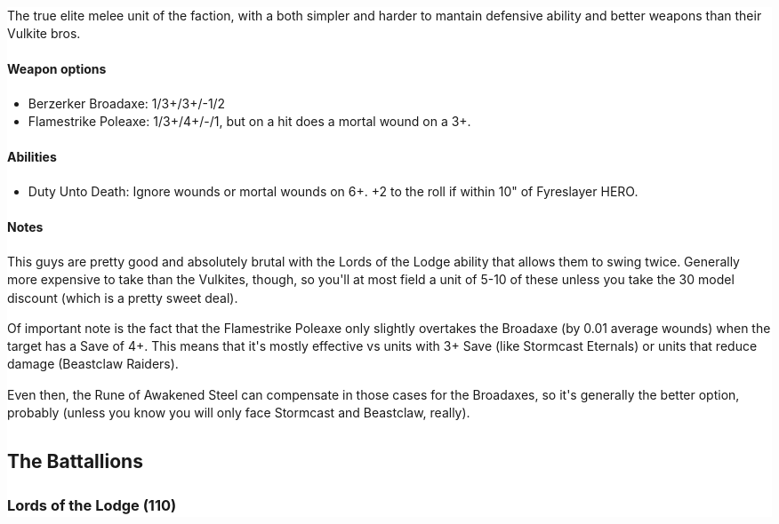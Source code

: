 The true elite melee unit of the faction, with a both simpler and harder to mantain defensive ability and better weapons than their Vulkite bros.

#### Weapon options

- Berzerker Broadaxe: 1/3+/3+/-1/2
- Flamestrike Poleaxe: 1/3+/4+/-/1, but on a hit does a mortal wound on a 3+.

#### Abilities

- Duty Unto Death: Ignore wounds or mortal wounds on 6+. +2 to the roll if within 10" of Fyreslayer HERO.

#### Notes

This guys are pretty good and absolutely brutal with the Lords of the Lodge ability that allows them to swing twice. Generally more expensive to take than the Vulkites, though, so you'll at most field a unit of 5-10 of these unless you take the 30 model discount (which is a pretty sweet deal).

Of important note is the fact that the Flamestrike Poleaxe only slightly overtakes the Broadaxe (by 0.01 average wounds) when the target has a Save of 4+. This means that it's mostly effective vs units with 3+ Save (like Stormcast Eternals) or units that reduce damage (Beastclaw Raiders).

Even then, the Rune of Awakened Steel can compensate in those cases for the Broadaxes, so it's generally the better option, probably (unless you know you will only face Stormcast and Beastclaw, really).

## The Battallions

### Lords of the Lodge (110)
